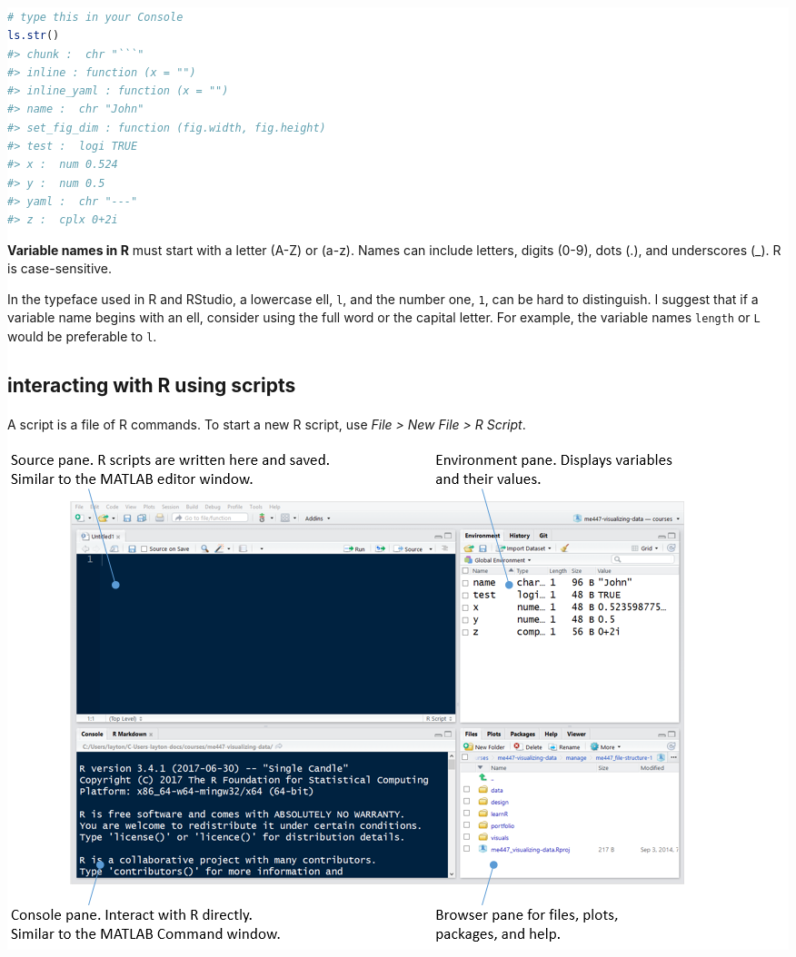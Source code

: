 ```` r
# type this in your Console
ls.str()
#> chunk :  chr "```"
#> inline : function (x = "")  
#> inline_yaml : function (x = "")  
#> name :  chr "John"
#> set_fig_dim : function (fig.width, fig.height)  
#> test :  logi TRUE
#> x :  num 0.524
#> y :  num 0.5
#> yaml :  chr "---"
#> z :  cplx 0+2i
````

**Variable names in R** must start with a letter (A-Z) or (a-z). Names
can include letters, digits (0-9), dots (.), and underscores (\_). R is
case-sensitive.

In the typeface used in R and RStudio, a lowercase ell, `l`, and the
number one, `1`, can be hard to distinguish. I suggest that if a
variable name begins with an ell, consider using the full word or the
capital letter. For example, the variable names `length` or `L` would be
preferable to `l`.

## interacting with R using scripts

A script is a file of R commands. To start a new R script, use *File \>
New File \> R Script*.

![](../resources/panes-4.png)
